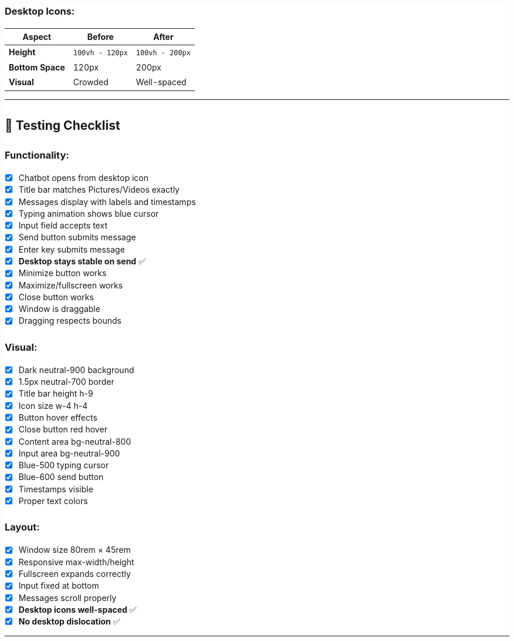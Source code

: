 ### Desktop Icons:

| Aspect | Before | After |
|--------|--------|-------|
| **Height** | `100vh - 120px` | `100vh - 200px` |
| **Bottom Space** | 120px | 200px |
| **Visual** | Crowded | Well-spaced |

---

## 🧪 Testing Checklist

### Functionality:
- [x] Chatbot opens from desktop icon
- [x] Title bar matches Pictures/Videos exactly
- [x] Messages display with labels and timestamps
- [x] Typing animation shows blue cursor
- [x] Input field accepts text
- [x] Send button submits message
- [x] Enter key submits message
- [x] **Desktop stays stable on send** ✅
- [x] Minimize button works
- [x] Maximize/fullscreen works
- [x] Close button works
- [x] Window is draggable
- [x] Dragging respects bounds

### Visual:
- [x] Dark neutral-900 background
- [x] 1.5px neutral-700 border
- [x] Title bar height h-9
- [x] Icon size w-4 h-4
- [x] Button hover effects
- [x] Close button red hover
- [x] Content area bg-neutral-800
- [x] Input area bg-neutral-900
- [x] Blue-500 typing cursor
- [x] Blue-600 send button
- [x] Timestamps visible
- [x] Proper text colors

### Layout:
- [x] Window size 80rem × 45rem
- [x] Responsive max-width/height
- [x] Fullscreen expands correctly
- [x] Input fixed at bottom
- [x] Messages scroll properly
- [x] **Desktop icons well-spaced** ✅
- [x] **No desktop dislocation** ✅

---